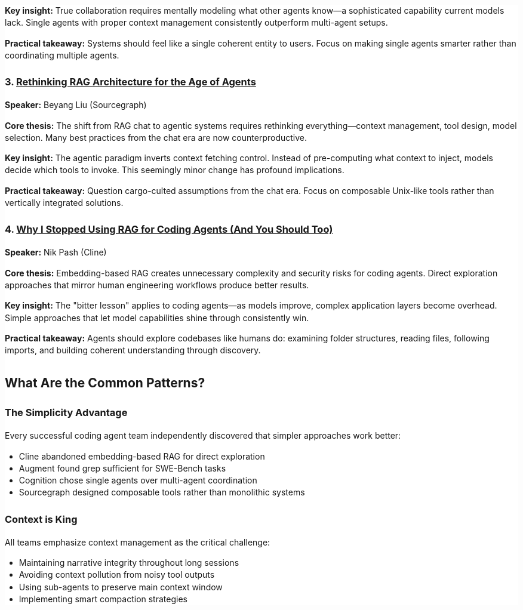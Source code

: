 **Key insight:** True collaboration requires mentally modeling what other agents know—a sophisticated capability current models lack. Single agents with proper context management consistently outperform multi-agent setups.

**Practical takeaway:** Systems should feel like a single coherent entity to users. Focus on making single agents smarter rather than coordinating multiple agents.

### 3. [Rethinking RAG Architecture for the Age of Agents](./talks/sourcegraph-agentic-code-agent-rag.md)

**Speaker:** Beyang Liu (Sourcegraph)

**Core thesis:** The shift from RAG chat to agentic systems requires rethinking everything—context management, tool design, model selection. Many best practices from the chat era are now counterproductive.

**Key insight:** The agentic paradigm inverts context fetching control. Instead of pre-computing what context to inject, models decide which tools to invoke. This seemingly minor change has profound implications.

**Practical takeaway:** Question cargo-culted assumptions from the chat era. Focus on composable Unix-like tools rather than vertically integrated solutions.

### 4. [Why I Stopped Using RAG for Coding Agents (And You Should Too)](./talks/rag-is-dead-cline-nik.md)

**Speaker:** Nik Pash (Cline)

**Core thesis:** Embedding-based RAG creates unnecessary complexity and security risks for coding agents. Direct exploration approaches that mirror human engineering workflows produce better results.

**Key insight:** The "bitter lesson" applies to coding agents—as models improve, complex application layers become overhead. Simple approaches that let model capabilities shine through consistently win.

**Practical takeaway:** Agents should explore codebases like humans do: examining folder structures, reading files, following imports, and building coherent understanding through discovery.

## What Are the Common Patterns?

### The Simplicity Advantage

Every successful coding agent team independently discovered that simpler approaches work better:

- Cline abandoned embedding-based RAG for direct exploration
- Augment found grep sufficient for SWE-Bench tasks  
- Cognition chose single agents over multi-agent coordination
- Sourcegraph designed composable tools rather than monolithic systems

### Context is King

All teams emphasize context management as the critical challenge:

- Maintaining narrative integrity throughout long sessions
- Avoiding context pollution from noisy tool outputs
- Using sub-agents to preserve main context window
- Implementing smart compaction strategies
